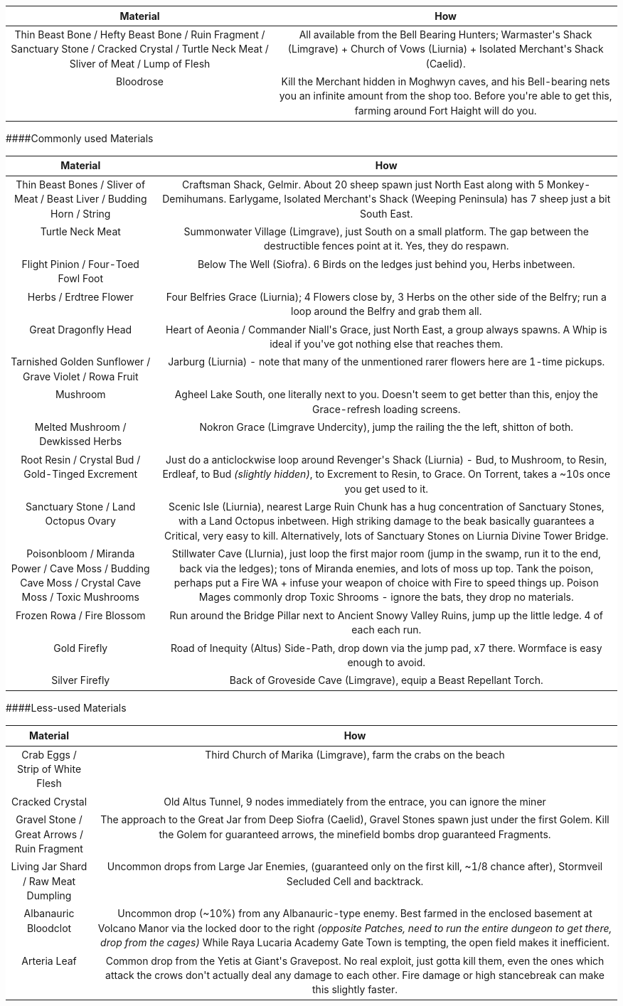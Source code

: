 Material | How
:----: | :----:
Thin Beast Bone / Hefty Beast Bone / Ruin Fragment / Sanctuary Stone / Cracked Crystal / Turtle Neck Meat / Sliver of Meat / Lump of Flesh | All available from the Bell Bearing Hunters; Warmaster's Shack (Limgrave) + Church of Vows (Liurnia) + Isolated Merchant's Shack (Caelid).
Bloodrose | Kill the Merchant hidden in Moghwyn caves, and his Bell-bearing nets you an infinite amount from the shop too. Before you're able to get this, farming around Fort Haight will do you.

####Commonly used Materials

Material | How
:----: | :----:
Thin Beast Bones / Sliver of Meat / Beast Liver / Budding Horn / String  |  Craftsman Shack, Gelmir. About 20 sheep spawn just North East along with 5 Monkey-Demihumans. Earlygame, Isolated Merchant's Shack (Weeping Peninsula) has 7 sheep just a bit South East.
Turtle Neck Meat  |  Summonwater Village (Limgrave), just South on a small platform. The gap between the destructible fences point at it. Yes, they do respawn.
Flight Pinion / Four-Toed Fowl Foot  |  Below The Well (Siofra). 6 Birds on the ledges just behind you, Herbs inbetween.
Herbs / Erdtree Flower  |  Four Belfries Grace (Liurnia); 4 Flowers close by, 3 Herbs on the other side of the Belfry; run a loop around the Belfry and grab them all.
Great Dragonfly Head  |  Heart of Aeonia / Commander Niall's Grace, just North East, a group always spawns. A Whip is ideal if you've got nothing else that reaches them.
Tarnished Golden Sunflower / Grave Violet / Rowa Fruit  | Jarburg (Liurnia) - note that many of the unmentioned rarer flowers here are 1-time pickups.
Mushroom | Agheel Lake South, one literally next to you. Doesn't seem to get better than this, enjoy the Grace-refresh loading screens.
Melted Mushroom / Dewkissed Herbs | Nokron Grace (Limgrave Undercity), jump the railing the the left, shitton of both.
Root Resin / Crystal Bud / Gold-Tinged Excrement | Just do a anticlockwise loop around Revenger's Shack (Liurnia) - Bud, to Mushroom, to Resin, Erdleaf, to Bud *(slightly hidden)*, to Excrement to Resin, to Grace. On Torrent, takes a ~10s once you get used to it.
Sanctuary Stone / Land Octopus Ovary | Scenic Isle (Liurnia), nearest Large Ruin Chunk has a hug concentration of Sanctuary Stones, with a Land Octopus inbetween. High striking damage to the beak basically guarantees a Critical, very easy to kill. Alternatively, lots of Sanctuary Stones on Liurnia Divine Tower Bridge.
Poisonbloom / Miranda Power / Cave Moss / Budding Cave Moss / Crystal Cave Moss / Toxic Mushrooms | Stillwater Cave (LIurnia), just loop the first major room (jump in the swamp, run it to the end, back via the ledges); tons of Miranda enemies, and lots of moss up top. Tank the poison, perhaps put a Fire WA + infuse your weapon of choice with Fire to speed things up. Poison Mages commonly drop Toxic Shrooms - ignore the bats, they drop no materials.
Frozen Rowa / Fire Blossom | Run around the Bridge Pillar next to Ancient Snowy Valley Ruins, jump up the little ledge. 4 of each each run.
Gold Firefly | Road of Inequity (Altus) Side-Path, drop down via the jump pad, x7 there. Wormface is easy enough to avoid.
Silver Firefly | Back of Groveside Cave (Limgrave), equip a Beast Repellant Torch.

####Less-used Materials

Material | How
:----: | :----:
Crab Eggs / Strip of White Flesh | Third Church of Marika (Limgrave), farm the crabs on the beach
Cracked Crystal | Old Altus Tunnel, 9 nodes immediately from the entrace, you can ignore the miner
Gravel Stone / Great Arrows / Ruin Fragment | The approach to the Great Jar from Deep Siofra (Caelid), Gravel Stones spawn just under the first Golem. Kill the Golem for guaranteed arrows, the minefield bombs drop guaranteed Fragments.
Living Jar Shard / Raw Meat Dumpling | Uncommon drops from Large Jar Enemies, (guaranteed only on the first kill, ~1/8 chance after), Stormveil Secluded Cell and backtrack.
Albanauric Bloodclot | Uncommon drop (~10%) from any Albanauric-type enemy. Best farmed in the enclosed basement at Volcano Manor via the locked door to the right *(opposite Patches, need to run the entire dungeon to get there, drop from the cages)* While Raya Lucaria Academy Gate Town is tempting, the open field makes it inefficient.
Arteria Leaf | Common drop from the Yetis at Giant's Gravepost. No real exploit, just gotta kill them, even the ones which attack the crows don't actually deal any damage to each other. Fire damage or high stancebreak can make this slightly faster.